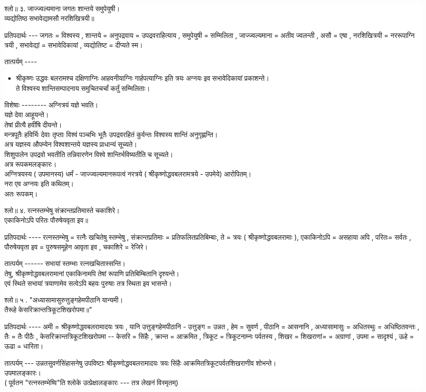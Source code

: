  श्लो॥ ३. जाज्ज्वल्यमाना जगतः शान्तये समुपेयुषी।  
 व्यद्योतिष्ठ सभावेद्यामसौ नरशिखित्रयी॥  
  
प्रतिपदार्थः ---
 जगतः = विश्वस्य , शान्तये = अनुपद्रवाय = उपद्रवराहित्याय , समुपेयुषी = सम्मिलिता , जाज्ज्वल्यमाना = अतीव ज्वलन्ती , असौ = एषा , नरशिखित्रयी = नररूपाग्नि त्रयी , सभावेद्यां = सभावेदिकायां , व्यद्योतिष्ट = दीप्यते स्म।  
  
तात्पर्यम् ----
 - श्रीकृष्णः उद्धवः बलरामश्च दक्षिणाग्निः आहवनीयाग्निः गार्हपत्याग्निः इति त्रयः अग्नयः इव सभावेदिकायां प्रकाशन्ते।  
ते विश्वस्य शान्तिसम्पादनाय समुचितचर्चां कर्तुं सम्मिलिताः।  
  
विशेषाः --------
 अग्नित्रयं यज्ञे भवति।  
यज्ञे देवा आहूयन्ते।  
तेषां प्रीत्यै हवींषि दीयन्ते।  
मन्त्रपूतैः हविर्भिः देवाः तृप्ताः विश्वं पञ्चभिः भूतैः उपद्रवरहितं कुर्वन्तः विश्वस्य शान्तिं अनुगृह्णन्ति।  
अत्र यज्ञस्य औपम्येन विश्वशान्तये यज्ञस्य प्राधान्यं सूच्यते।  
शिशुपालेन उपद्रवो भवतीति तन्निवारणेन विश्वे शान्तिर्भविष्यतीति च सूच्यते।  
अत्र रूपकमलङ्कारः।  
अग्नित्रयस्य ( उपमानस्य) धर्मं  - जाज्ज्वल्यमानरूपत्वं नरत्रये ( श्रीकृष्णोद्धवबलरामत्रये - उपमेये) आरोपितम्।  
नरा एव अग्नयः इति कथितम्।  
अतः रूपकम्।  
  
श्लो॥ ४. रत्नस्तम्भेषु संक्रान्तप्रतिमास्ते चकाशिरे।  
एकाकिनोऽपि परितः पौरुषेयवृता इव॥  
  
प्रतिपदार्थः ----
 रत्नस्तम्भेषु = रत्नैः खचितेषु स्तम्भेषु , संक्रान्तप्रतिमाः = प्रतिफलितप्रतिबिम्बाः, ते = त्रयः ( श्रीकृष्णोद्धवबलरामाः ), एकाकिनोऽपि = असहाया अपि , परितः= सर्वतः , पौरुषेयवृता इव = पुरुषसमूहेन आवृता इव , चकाशिरे = रेजिरे।  
  
तात्पर्यम् ------
 सभायां स्तम्भाः रत्नखचितास्सन्ति।  
 तेषु, श्रीकृष्णोद्धवबलरामानां एकाकिनामपि तेषां रूपाणि प्रतिबिम्बितानि दृश्यन्ते।  
एवं स्थिते सभायां त्रयाणामेव सत्वेऽपि बहवः पुरुषाः तत्र स्थिता इव भासन्ते।  
  
  
श्लो॥ ५ . "अध्यासामासुरुत्तुङ्गहेमपीठानि यान्यमी।  
 तैरूहे केसरिक्रान्तत्रिकूटशिखरोपमा॥"  
  
प्रतिपदार्थः ----
 अमी = श्रीकृष्णोद्धवबलरामादयः त्रयः , यानि उत्तुङ्गहेमपीठानि - उत्तुङ्ग = उन्नत , हेम = सुवर्ण , पीठानि = आसनानि , अध्यासामासुः = अधितस्थुः  = अधिष्ठितवन्तः , तैः = तैः पीठैः , केसरिक्रान्तत्रिकूटशिखरोपमा -- केसरि = सिंहैः , क्रान्त = आक्रमित , त्रिकूट = त्रिकूटनाम्नः पर्वतस्य , शिखर = शिखराणां=  = अग्राणां , उपमा = सादृश्यं , ऊहे = ऊढा = धारिता।  
  
तात्पर्यम् ---
 उन्नतसुवर्णसिंहासनेषु उपविष्टाः श्रीकृष्णोद्धवबलरामादयः त्रयः सिंहैः आक्रमितत्रिकूटपर्वतशिखराणीव शोभन्ते।  
उपमालङ्कारः।  
  ( पूर्वतन "रत्नस्तम्भेष्वि"ति श्लोके उत्प्रेक्षालङ्कारः ---
 तत्र लेखनं विस्मृतम्)  
  